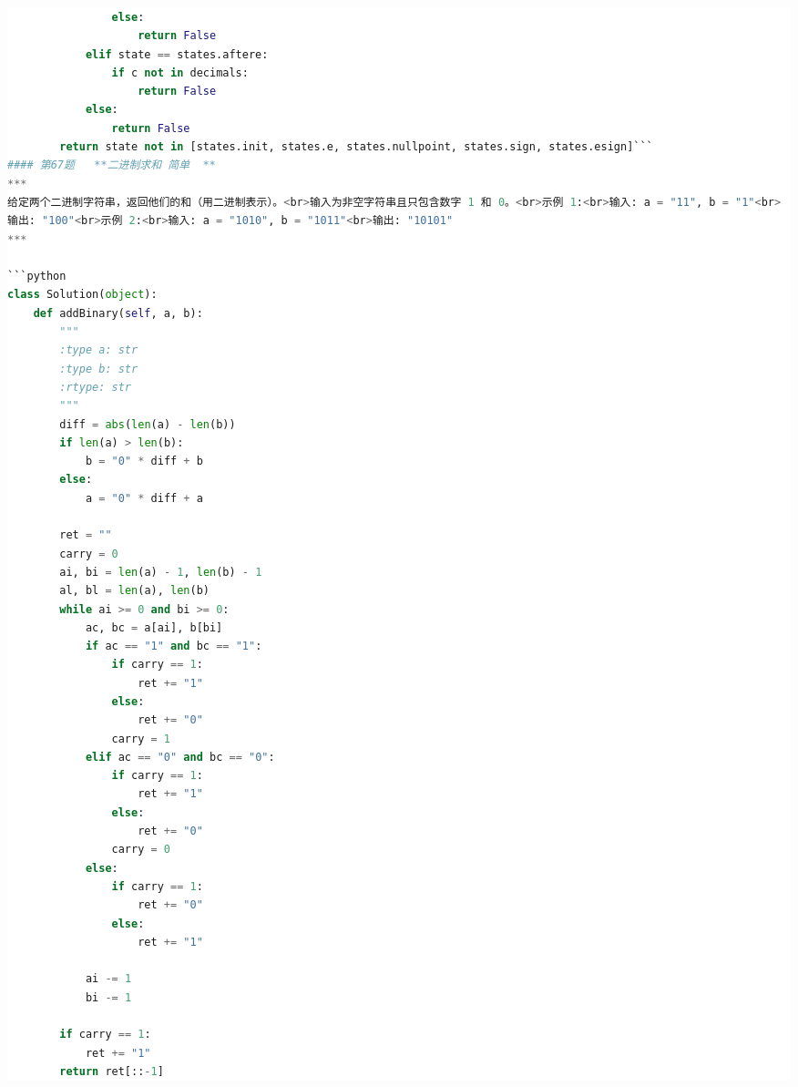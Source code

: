 ```python
                else:
                    return False
            elif state == states.aftere:
                if c not in decimals:
                    return False
            else:
                return False
        return state not in [states.init, states.e, states.nullpoint, states.sign, states.esign]```
#### 第67题	**二进制求和	简单	**
***
给定两个二进制字符串，返回他们的和（用二进制表示）。<br>输入为非空字符串且只包含数字 1 和 0。<br>示例 1:<br>输入: a = "11", b = "1"<br>输出: "100"<br>示例 2:<br>输入: a = "1010", b = "1011"<br>输出: "10101"
***

```python
class Solution(object):
    def addBinary(self, a, b):
        """
        :type a: str
        :type b: str
        :rtype: str
        """
        diff = abs(len(a) - len(b))
        if len(a) > len(b):
            b = "0" * diff + b
        else:
            a = "0" * diff + a

        ret = ""
        carry = 0
        ai, bi = len(a) - 1, len(b) - 1
        al, bl = len(a), len(b)
        while ai >= 0 and bi >= 0:
            ac, bc = a[ai], b[bi]
            if ac == "1" and bc == "1":
                if carry == 1:
                    ret += "1"
                else:
                    ret += "0"
                carry = 1
            elif ac == "0" and bc == "0":
                if carry == 1:
                    ret += "1"
                else:
                    ret += "0"
                carry = 0
            else:
                if carry == 1:
                    ret += "0"
                else:
                    ret += "1"

            ai -= 1
            bi -= 1

        if carry == 1:
            ret += "1"
        return ret[::-1]
```
